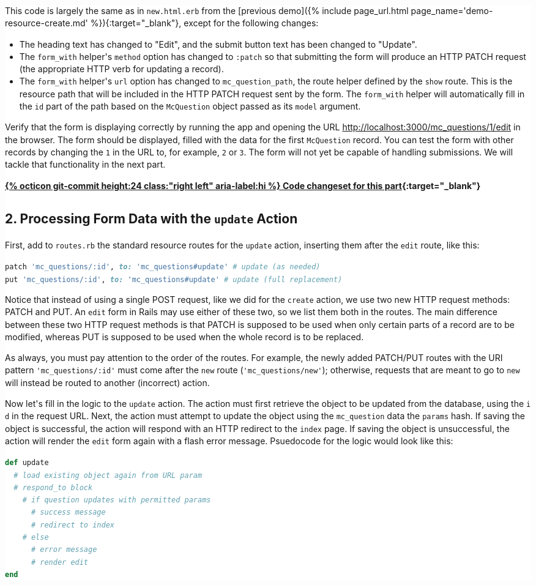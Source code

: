 This code is largely the same as in `new.html.erb` from the [previous demo]({% include page_url.html page_name='demo-resource-create.md' %}){:target="_blank"}, except for the following changes:

- The heading text has changed to "Edit", and the submit button text has been changed to "Update".
- The `form_with` helper's `method` option has changed to `:patch` so that submitting the form will produce an HTTP PATCH request (the appropriate HTTP verb for updating a record).
- The `form_with` helper's `url` option has changed to `mc_question_path`, the route helper defined by the `show` route. This is the resource path that will be included in the HTTP PATCH request sent by the form. The `form_with` helper will automatically fill in the `id` part of the path based on the `McQuestion` object passed as its `model` argument.

Verify that the form is displaying correctly by running the app and opening the URL <http://localhost:3000/mc_questions/1/edit> in the browser. The form should be displayed, filled with the data for the first `McQuestion` record. You can test the form with other records by changing the `1` in the URL to, for example, `2` or `3`. The form will not yet be capable of handling submissions. We will tackle that functionality in the next part.

**[{% octicon git-commit height:24 class:"right left" aria-label:hi %} Code changeset for this part](https://github.com/human-se/quiz-me-2020/commit/b14d7b3153d1ee9ed2aa9f3a37ff55c197777084){:target="_blank"}**

## 2. Processing Form Data with the `update` Action

First, add to `routes.rb` the standard resource routes for the `update` action, inserting them after the `edit` route, like this:

```ruby
patch 'mc_questions/:id', to: 'mc_questions#update' # update (as needed)
put 'mc_questions/:id', to: 'mc_questions#update' # update (full replacement)
```

Notice that instead of using a single POST request, like we did for the `create` action, we use two new HTTP request methods: PATCH and PUT. An `edit` form in Rails may use either of these two, so we list them both in the routes. The main difference between these two HTTP request methods is that PATCH is supposed to be used when only certain parts of a record are to be modified, whereas PUT is supposed to be used when the whole record is to be replaced.

As always, you must pay attention to the order of the routes. For example, the newly added PATCH/PUT routes with the URI pattern `'mc_questions/:id'` must come after the `new` route (`'mc_questions/new'`); otherwise, requests that are meant to go to `new` will instead be routed to another (incorrect) action.

Now let's fill in the logic to the `update` action. The action must first retrieve the object to be updated from the database, using the `id` in the request URL. Next, the action must attempt to update the object using the `mc_question` data the `params` hash. If saving the object is successful, the action will respond with an HTTP redirect to the `index` page. If saving the object is unsuccessful, the action will render the `edit` form again with a flash error message. Psuedocode for the logic would look like this:

```ruby
def update
  # load existing object again from URL param
  # respond_to block
    # if question updates with permitted params
      # success message
      # redirect to index
    # else
      # error message
      # render edit
end
```
